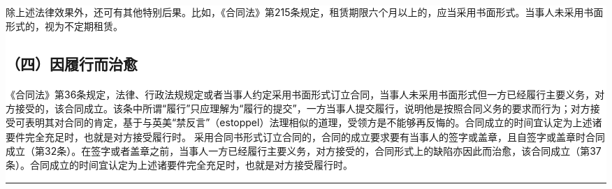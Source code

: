 除上述法律效果外，还可有其他特别后果。比如，《合同法》第215条规定，租赁期限六个月以上的，应当采用书面形式。当事人未采用书面形式的，视为不定期租赁。

## （四）因履行而治愈

《合同法》第36条规定，法律、行政法规规定或者当事人约定采用书面形式订立合同，当事人未采用书面形式但一方已经履行主要义务，对方接受的，该合同成立。该条中所谓“履行”只应理解为“履行的提交”，一方当事人提交履行，说明他是按照合同义务的要求而行为；对方接受可表明其对合同的肯定，基于与英美“禁反言”（estoppel）法理相似的道理，受领方是不能够再反悔的。合同成立的时间宜认定为上述诸要件完全充足时，也就是对方接受履行时。
采用合同书形式订立合同的，合同的成立要求要有当事人的签字或盖章，且自签字或盖章时合同成立（第32条）。在签字或者盖章之前，当事人一方已经履行主要义务，对方接受的，合同形式上的缺陷亦因此而治愈，该合同成立（第37条）。合同成立的时间宜认定为上述诸要件完全充足时，也就是对方接受履行时。

___
